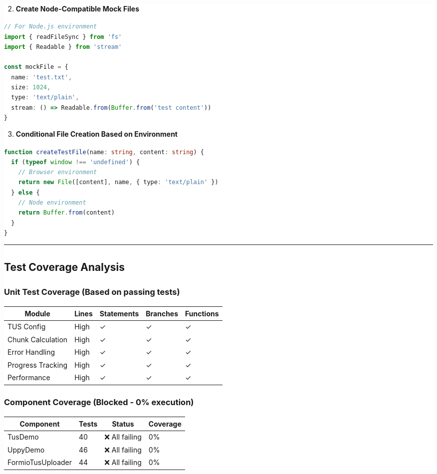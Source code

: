 2. **Create Node-Compatible Mock Files**
```typescript
// For Node.js environment
import { readFileSync } from 'fs'
import { Readable } from 'stream'

const mockFile = {
  name: 'test.txt',
  size: 1024,
  type: 'text/plain',
  stream: () => Readable.from(Buffer.from('test content'))
}
```

3. **Conditional File Creation Based on Environment**
```typescript
function createTestFile(name: string, content: string) {
  if (typeof window !== 'undefined') {
    // Browser environment
    return new File([content], name, { type: 'text/plain' })
  } else {
    // Node environment
    return Buffer.from(content)
  }
}
```

---

## Test Coverage Analysis

### Unit Test Coverage (Based on passing tests)

| Module | Lines | Statements | Branches | Functions |
|--------|-------|-----------|----------|-----------|
| TUS Config | High | ✓ | ✓ | ✓ |
| Chunk Calculation | High | ✓ | ✓ | ✓ |
| Error Handling | High | ✓ | ✓ | ✓ |
| Progress Tracking | High | ✓ | ✓ | ✓ |
| Performance | High | ✓ | ✓ | ✓ |

### Component Coverage (Blocked - 0% execution)

| Component | Tests | Status | Coverage |
|-----------|-------|--------|----------|
| TusDemo | 40 | ❌ All failing | 0% |
| UppyDemo | 46 | ❌ All failing | 0% |
| FormioTusUploader | 44 | ❌ All failing | 0% |
